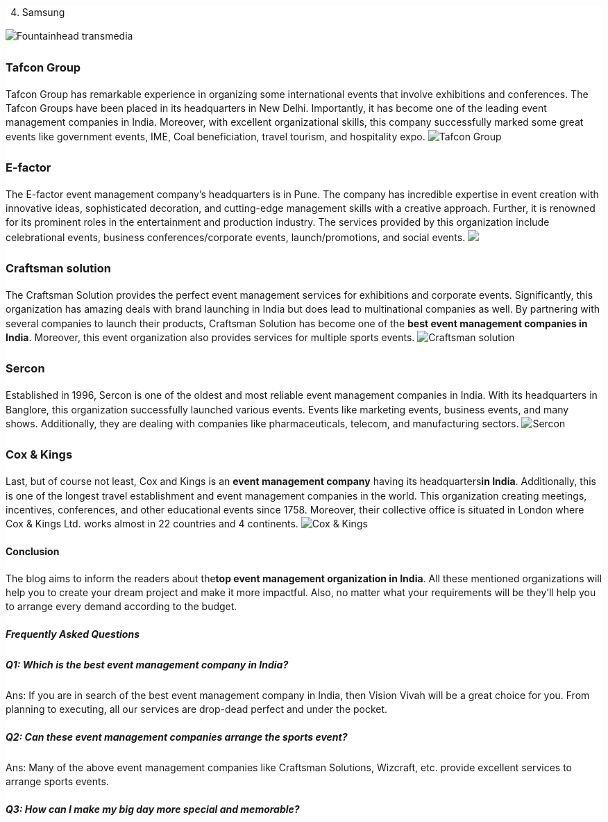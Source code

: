   4. Samsung 


![Fountainhead transmedia](https://www.visionvivaah.com/blog/wp-content/uploads/2019/11/Fountainhead-transmedia-.jpeg)
### Tafcon Group 
Tafcon Group has remarkable experience in organizing some international events that involve exhibitions and conferences. The Tafcon Groups have been placed in its headquarters in New Delhi. Importantly, it has become one of the leading event management companies in India.
Moreover, with excellent organizational skills, this company successfully marked some great events like government events, IME, Coal beneficiation, travel tourism, and hospitality expo. 
![Tafcon Group](https://www.visionvivaah.com/blog/wp-content/uploads/2019/11/Tafcon-Group-.jpg)
### E-factor 
The E-factor event management company’s headquarters is in Pune. The company has incredible expertise in event creation with innovative ideas, sophisticated decoration, and cutting-edge management skills with a creative approach. Further, it is renowned for its prominent roles in the entertainment and production industry. The services provided by this organization include celebrational events, business conferences/corporate events, launch/promotions, and social events. 
![](https://www.visionvivaah.com/blog/wp-content/uploads/2019/11/E-factor-1-1.jpg)
### Craftsman solution 
The Craftsman Solution provides the perfect event management services for exhibitions and corporate events. Significantly, this organization has amazing deals with brand launching in India but does lead to multinational companies as well. By partnering with several companies to launch their products, Craftsman Solution has become one of the **best event management companies in India**. Moreover, this event organization also provides services for multiple sports events. 
![Craftsman solution](https://www.visionvivaah.com/blog/wp-content/uploads/2019/11/Craftsman-solution-.jpg)
### Sercon 
Established in 1996, Sercon is one of the oldest and most reliable event management companies in India. With its headquarters in Banglore, this organization successfully launched various events. Events like marketing events, business events, and many shows. Additionally, they are dealing with companies like pharmaceuticals, telecom, and manufacturing sectors. 
![Sercon](https://www.visionvivaah.com/blog/wp-content/uploads/2019/11/Sercon-.jpg)
### Cox & Kings 
Last, but of course not least, Cox and Kings is an **event management company** having its headquarters**in India**. Additionally, this is one of the longest travel establishment and event management companies in the world. This organization creating meetings, incentives, conferences, and other educational events since 1758. Moreover, their collective office is situated in London where Cox & Kings Ltd. works almost in 22 countries and 4 continents. 
![Cox & Kings](https://www.visionvivaah.com/blog/wp-content/uploads/2019/11/Cox-Kings-.jpg)
#### Conclusion 
The blog aims to inform the readers about the**top event management organization in India**. All these mentioned organizations will help you to create your dream project and make it more impactful. Also, no matter what your requirements will be they’ll help you to arrange every demand according to the budget. 
##### **Frequently Asked Questions**
##### **Q1: Which is the best event management company in India?**
Ans: If you are in search of the best event management company in India, then Vision Vivah will be a great choice for you. From planning to executing, all our services are drop-dead perfect and under the pocket. 
##### **Q2: Can these event management companies arrange the sports event?**
Ans: Many of the above event management companies like Craftsman Solutions, Wizcraft, etc. provide excellent services to arrange sports events. 
##### **Q3: How can I make my big day more special and memorable?**